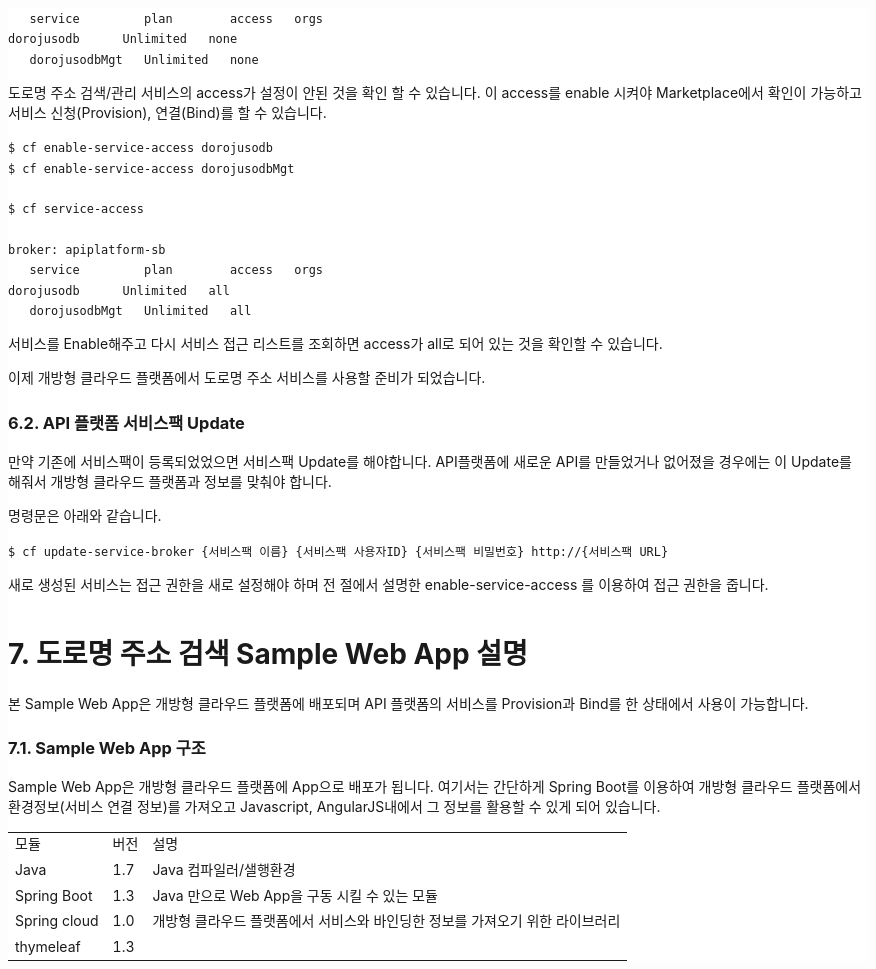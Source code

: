 ````
   service         plan        access   orgs
dorojusodb      Unlimited   none
   dorojusodbMgt   Unlimited   none
````

도로명 주소 검색/관리 서비스의 access가 설정이 안된 것을 확인 할 수 있습니다. 이 access를 enable 시켜야 Marketplace에서 확인이 가능하고 서비스 신청(Provision), 연결(Bind)를 할 수 있습니다.
````
$ cf enable-service-access dorojusodb
$ cf enable-service-access dorojusodbMgt

$ cf service-access

broker: apiplatform-sb
   service         plan        access   orgs
dorojusodb      Unlimited   all
   dorojusodbMgt   Unlimited   all
````
서비스를 Enable해주고 다시 서비스 접근 리스트를 조회하면 access가 all로 되어 있는 것을 확인할 수 있습니다.

이제 개방형 클라우드 플랫폼에서 도로명 주소 서비스를 사용할 준비가 되었습니다.

### <a name="25"/>6.2. API 플랫폼 서비스팩 Update
만약 기존에 서비스팩이 등록되었었으면 서비스팩 Update를 해야합니다. API플랫폼에 새로운 API를 만들었거나 없어졌을 경우에는 이 Update를 해줘서 개방형 클라우드 플랫폼과 정보를 맞춰야 합니다.

명령문은 아래와 같습니다.
````
$ cf update-service-broker {서비스팩 이름} {서비스팩 사용자ID} {서비스팩 비밀번호} http://{서비스팩 URL}
````
새로 생성된 서비스는 접근 권한을 새로 설정해야 하며 전 절에서 설명한 enable-service-access 를 이용하여 접근 권한을 줍니다.



# <a name="26"/>7. 도로명 주소 검색  Sample Web App 설명
본 Sample Web App은 개방형 클라우드 플랫폼에 배포되며 API 플랫폼의 서비스를 Provision과 Bind를 한 상태에서 사용이 가능합니다.

### <a name="27"/>7.1. Sample Web App 구조
Sample Web App은 개방형 클라우드 플랫폼에 App으로 배포가 됩니다. 여기서는 간단하게 Spring Boot를 이용하여 개방형 클라우드 플랫폼에서 환경정보(서비스 연결 정보)를 가져오고 Javascript, AngularJS내에서 그 정보를 활용할 수 있게 되어 있습니다.

<table>
  <tr>
    <td>모듈</td>
    <td>버전</td>
    <td>설명</td>
  </tr>
  <tr>
    <td>Java</td>
    <td>1.7</td>
    <td>Java 컴파일러/샐행환경</td>
  </tr>
  <tr>
    <td>Spring Boot</td>
    <td>1.3</td>
    <td>Java 만으로 Web App을 구동 시킬 수 있는 모듈</td>
  </tr>
  <tr>
    <td>Spring cloud</td>
    <td>1.0</td>
    <td>개방형 클라우드 플랫폼에서 서비스와 바인딩한 정보를 가져오기 위한 라이브러리</td>
  </tr>
    <tr>
      <td>thymeleaf</td>
      <td>1.3</td>